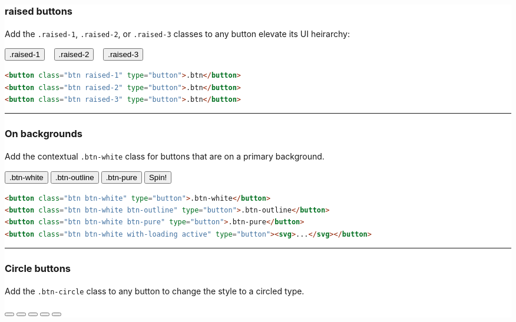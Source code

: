 
### raised buttons

Add the `.raised-1`, `.raised-2`, or `.raised-3` classes to any button elevate its UI heirarchy:

<div class="fbx-snippet-demo">
    <div class="flex-row-fluid align-cols-center col-gaps-xs row-gaps-xs">
        <button class="btn raised-1" type="button">.raised-1</button>
        &nbsp;&nbsp;
        <button class="btn raised-2" type="button">.raised-2</button>
        &nbsp;&nbsp;
        <button class="btn raised-3" type="button">.raised-3</button>
    </div>
</div>

```html
<button class="btn raised-1" type="button">.btn</button>
<button class="btn raised-2" type="button">.btn</button>
<button class="btn raised-3" type="button">.btn</button>
```

---

### On backgrounds

Add the contextual `.btn-white` class for buttons that are on a primary background.</p>

<div class="fbx-snippet-demo bg-primary">
    <div class="flex-row-fluid align-cols-center col-gaps-xs row-gaps-xs">
        <button class="btn btn-white" type="button">.btn-white</button>
        <button class="btn btn-white btn-outline" type="button">.btn-outline</button>
        <button class="btn btn-white btn-pure" type="button">.btn-pure</button>
        <button class="btn btn-white with-loading active" type="button"><span class="loader loader-3"></span> Spin! </button>
    </div>
</div>

```html
<button class="btn btn-white" type="button">.btn-white</button>
<button class="btn btn-white btn-outline" type="button">.btn-outline</button>
<button class="btn btn-white btn-pure" type="button">.btn-pure</button>
<button class="btn btn-white with-loading active" type="button"><svg>...</svg></button>
```

---

### Circle buttons

Add the `.btn-circle` class to any button to change the style to a circled type.

<div class="fbx-snippet-demo">
    <div class="flex-row-fluid align-cols-center col-gaps-xs row-gaps-xs">
        <button class="btn btn-primary btn-circle btn-xs" type="button">
            <span class="fa fa-headphones"></span>
        </button>
        <button class="btn btn-info btn-circle btn-sm" type="button">
            <span class="fa fa-headphones"></span>
        </button>
        <button class="btn btn-success btn-circle" type="button">
            <span class="fa fa-headphones"></span>
        </button>
        <button class="btn btn-warning btn-circle btn-lg" type="button">
            <span class="fa fa-headphones"></span>
        </button>
        <button class="btn btn-danger btn-circle btn-xl" type="button">
            <span class="fa fa-headphones"></span>
        </button>
    </div>